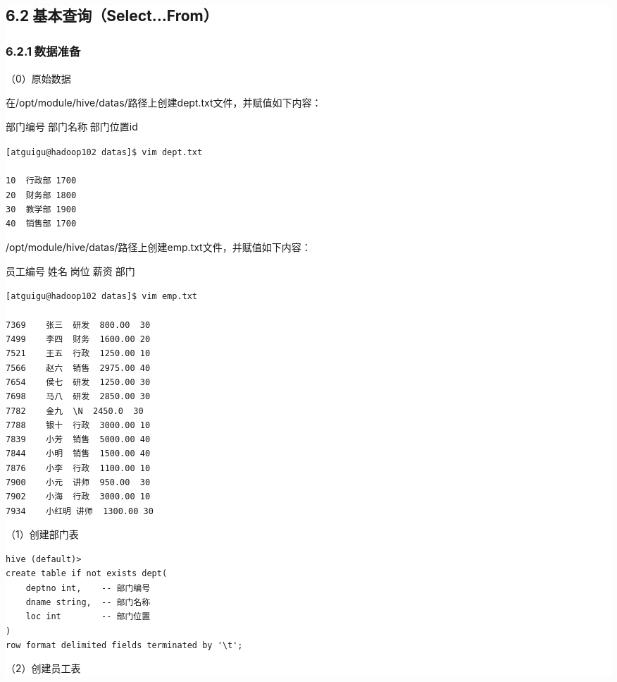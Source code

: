 ## 6.2 基本查询（Select…From）

### 6.2.1 数据准备

（0）原始数据

在/opt/module/hive/datas/路径上创建dept.txt文件，并赋值如下内容：

部门编号 部门名称 部门位置id

```
[atguigu@hadoop102 datas]$ vim dept.txt

10  行政部 1700
20  财务部 1800
30  教学部 1900
40  销售部 1700
```

/opt/module/hive/datas/路径上创建emp.txt文件，并赋值如下内容：

员工编号 姓名 岗位    薪资  部门

```
[atguigu@hadoop102 datas]$ vim emp.txt

7369    张三  研发  800.00  30
7499    李四  财务  1600.00 20
7521    王五  行政  1250.00 10
7566    赵六  销售  2975.00 40
7654    侯七  研发  1250.00 30
7698    马八  研发  2850.00 30
7782    金九  \N  2450.0  30
7788    银十  行政  3000.00 10
7839    小芳  销售  5000.00 40
7844    小明  销售  1500.00 40
7876    小李  行政  1100.00 10
7900    小元  讲师  950.00  30
7902    小海  行政  3000.00 10
7934    小红明 讲师  1300.00 30
```

（1）创建部门表

```
hive (default)>
create table if not exists dept(
    deptno int,    -- 部门编号
    dname string,  -- 部门名称
    loc int        -- 部门位置
)
row format delimited fields terminated by '\t';
```

（2）创建员工表
